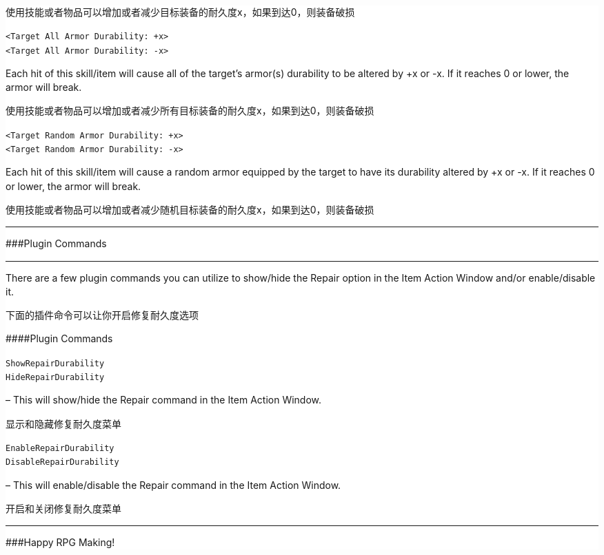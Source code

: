 使用技能或者物品可以增加或者减少目标装备的耐久度x，如果到达0，则装备破损

	<Target All Armor Durability: +x>
	<Target All Armor Durability: -x>
Each hit of this skill/item will cause all of the target’s armor(s) durability to be altered by +x or -x. If it reaches 0 or lower, the armor will break.

使用技能或者物品可以增加或者减少所有目标装备的耐久度x，如果到达0，则装备破损

	<Target Random Armor Durability: +x>
	<Target Random Armor Durability: -x>
Each hit of this skill/item will cause a random armor equipped by the target to have its durability altered by +x or -x. If it reaches 0 or lower, the armor will break.

使用技能或者物品可以增加或者减少随机目标装备的耐久度x，如果到达0，则装备破损

***
###Plugin Commands
***

There are a few plugin commands you can utilize to show/hide the Repair option in the Item Action Window and/or enable/disable it.

下面的插件命令可以让你开启修复耐久度选项

####Plugin Commands

	ShowRepairDurability
	HideRepairDurability
– This will show/hide the Repair command in the Item Action Window.

显示和隐藏修复耐久度菜单

	EnableRepairDurability
	DisableRepairDurability
– This will enable/disable the Repair command in the Item Action Window.

开启和关闭修复耐久度菜单

***

###Happy RPG Making!

